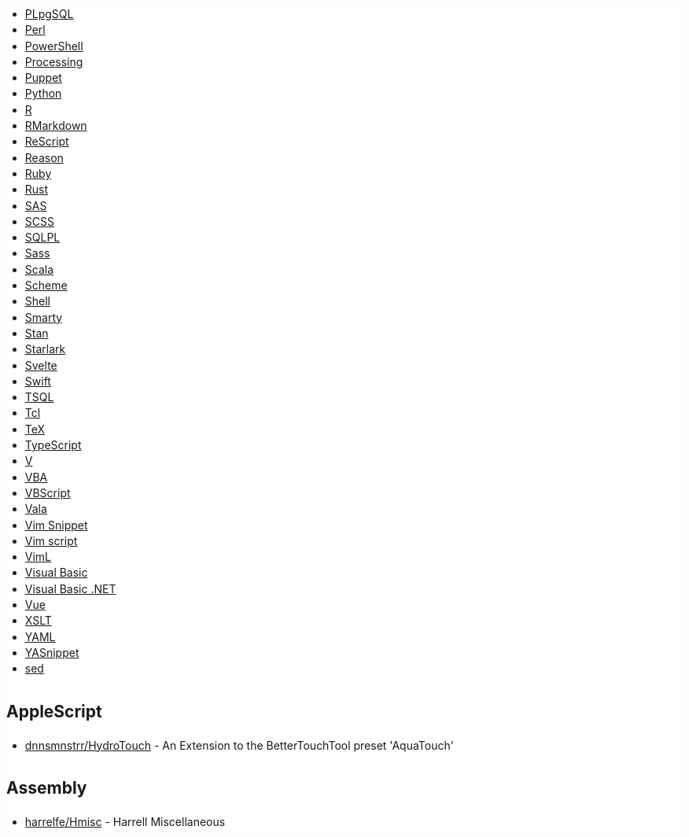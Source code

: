   - [PLpgSQL](#plpgsql)
  - [Perl](#perl)
  - [PowerShell](#powershell)
  - [Processing](#processing)
  - [Puppet](#puppet)
  - [Python](#python)
  - [R](#r)
  - [RMarkdown](#rmarkdown)
  - [ReScript](#rescript)
  - [Reason](#reason)
  - [Ruby](#ruby)
  - [Rust](#rust)
  - [SAS](#sas)
  - [SCSS](#scss)
  - [SQLPL](#sqlpl)
  - [Sass](#sass)
  - [Scala](#scala)
  - [Scheme](#scheme)
  - [Shell](#shell)
  - [Smarty](#smarty)
  - [Stan](#stan)
  - [Starlark](#starlark)
  - [Svelte](#svelte)
  - [Swift](#swift)
  - [TSQL](#tsql)
  - [Tcl](#tcl)
  - [TeX](#tex)
  - [TypeScript](#typescript)
  - [V](#v)
  - [VBA](#vba)
  - [VBScript](#vbscript)
  - [Vala](#vala)
  - [Vim Snippet](#vim-snippet)
  - [Vim script](#vim-script)
  - [VimL](#viml)
  - [Visual Basic](#visual-basic)
  - [Visual Basic .NET](#visual-basic-.net)
  - [Vue](#vue)
  - [XSLT](#xslt)
  - [YAML](#yaml)
  - [YASnippet](#yasnippet)
  - [sed](#sed)

## AppleScript 

- [dnnsmnstrr/HydroTouch](https://github.com/dnnsmnstrr/HydroTouch) - An Extension to the BetterTouchTool preset 'AquaTouch'

## Assembly 

- [harrelfe/Hmisc](https://github.com/harrelfe/Hmisc) - Harrell Miscellaneous
